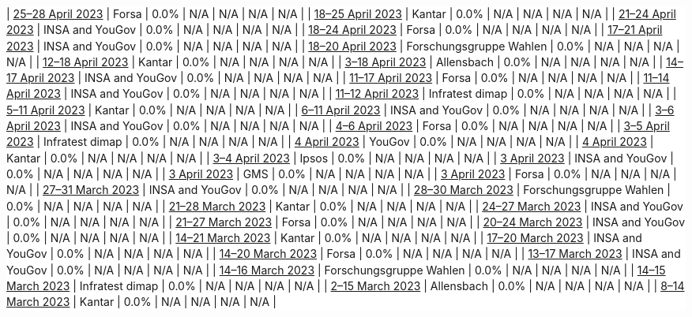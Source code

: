 | [25–28 April 2023](2023-04-28-Forsa.html) | Forsa | 0.0% | N/A | N/A | N/A | N/A |
| [18–25 April 2023](2023-04-25-Kantar.html) | Kantar | 0.0% | N/A | N/A | N/A | N/A |
| [21–24 April 2023](2023-04-24-INSAandYouGov.html) | INSA and YouGov | 0.0% | N/A | N/A | N/A | N/A |
| [18–24 April 2023](2023-04-24-Forsa.html) | Forsa | 0.0% | N/A | N/A | N/A | N/A |
| [17–21 April 2023](2023-04-21-INSAandYouGov.html) | INSA and YouGov | 0.0% | N/A | N/A | N/A | N/A |
| [18–20 April 2023](2023-04-20-ForschungsgruppeWahlen.html) | Forschungsgruppe Wahlen | 0.0% | N/A | N/A | N/A | N/A |
| [12–18 April 2023](2023-04-18-Kantar.html) | Kantar | 0.0% | N/A | N/A | N/A | N/A |
| [3–18 April 2023](2023-04-18-Allensbach.html) | Allensbach | 0.0% | N/A | N/A | N/A | N/A |
| [14–17 April 2023](2023-04-17-INSAandYouGov.html) | INSA and YouGov | 0.0% | N/A | N/A | N/A | N/A |
| [11–17 April 2023](2023-04-17-Forsa.html) | Forsa | 0.0% | N/A | N/A | N/A | N/A |
| [11–14 April 2023](2023-04-14-INSAandYouGov.html) | INSA and YouGov | 0.0% | N/A | N/A | N/A | N/A |
| [11–12 April 2023](2023-04-12-Infratestdimap.html) | Infratest dimap | 0.0% | N/A | N/A | N/A | N/A |
| [5–11 April 2023](2023-04-11-Kantar.html) | Kantar | 0.0% | N/A | N/A | N/A | N/A |
| [6–11 April 2023](2023-04-11-INSAandYouGov.html) | INSA and YouGov | 0.0% | N/A | N/A | N/A | N/A |
| [3–6 April 2023](2023-04-06-INSAandYouGov.html) | INSA and YouGov | 0.0% | N/A | N/A | N/A | N/A |
| [4–6 April 2023](2023-04-06-Forsa.html) | Forsa | 0.0% | N/A | N/A | N/A | N/A |
| [3–5 April 2023](2023-04-05-Infratestdimap.html) | Infratest dimap | 0.0% | N/A | N/A | N/A | N/A |
| [4 April 2023](2023-04-04-YouGov.html) | YouGov | 0.0% | N/A | N/A | N/A | N/A |
| [4 April 2023](2023-04-04-Kantar.html) | Kantar | 0.0% | N/A | N/A | N/A | N/A |
| [3–4 April 2023](2023-04-04-Ipsos.html) | Ipsos | 0.0% | N/A | N/A | N/A | N/A |
| [3 April 2023](2023-04-03-INSAandYouGov.html) | INSA and YouGov | 0.0% | N/A | N/A | N/A | N/A |
| [3 April 2023](2023-04-03-GMS.html) | GMS | 0.0% | N/A | N/A | N/A | N/A |
| [3 April 2023](2023-04-03-Forsa.html) | Forsa | 0.0% | N/A | N/A | N/A | N/A |
| [27–31 March 2023](2023-03-31-INSAandYouGov.html) | INSA and YouGov | 0.0% | N/A | N/A | N/A | N/A |
| [28–30 March 2023](2023-03-30-ForschungsgruppeWahlen.html) | Forschungsgruppe Wahlen | 0.0% | N/A | N/A | N/A | N/A |
| [21–28 March 2023](2023-03-28-Kantar.html) | Kantar | 0.0% | N/A | N/A | N/A | N/A |
| [24–27 March 2023](2023-03-27-INSAandYouGov.html) | INSA and YouGov | 0.0% | N/A | N/A | N/A | N/A |
| [21–27 March 2023](2023-03-27-Forsa.html) | Forsa | 0.0% | N/A | N/A | N/A | N/A |
| [20–24 March 2023](2023-03-24-INSAandYouGov.html) | INSA and YouGov | 0.0% | N/A | N/A | N/A | N/A |
| [14–21 March 2023](2023-03-21-Kantar.html) | Kantar | 0.0% | N/A | N/A | N/A | N/A |
| [17–20 March 2023](2023-03-20-INSAandYouGov.html) | INSA and YouGov | 0.0% | N/A | N/A | N/A | N/A |
| [14–20 March 2023](2023-03-20-Forsa.html) | Forsa | 0.0% | N/A | N/A | N/A | N/A |
| [13–17 March 2023](2023-03-17-INSAandYouGov.html) | INSA and YouGov | 0.0% | N/A | N/A | N/A | N/A |
| [14–16 March 2023](2023-03-16-ForschungsgruppeWahlen.html) | Forschungsgruppe Wahlen | 0.0% | N/A | N/A | N/A | N/A |
| [14–15 March 2023](2023-03-15-Infratestdimap.html) | Infratest dimap | 0.0% | N/A | N/A | N/A | N/A |
| [2–15 March 2023](2023-03-15-Allensbach.html) | Allensbach | 0.0% | N/A | N/A | N/A | N/A |
| [8–14 March 2023](2023-03-14-Kantar.html) | Kantar | 0.0% | N/A | N/A | N/A | N/A |
